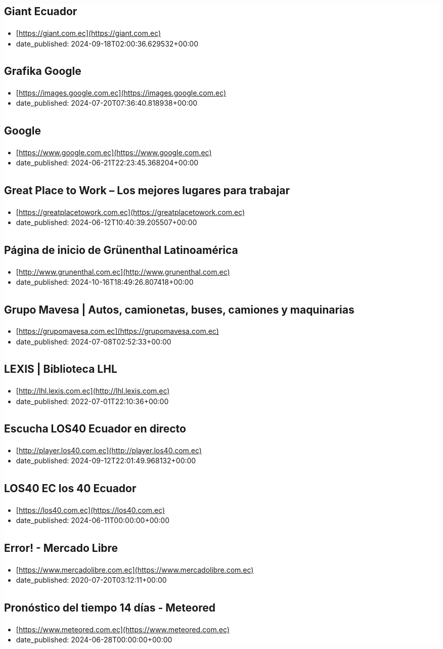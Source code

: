  ## Giant Ecuador
 - [https://giant.com.ec](https://giant.com.ec)
 - date_published: 2024-09-18T02:00:36.629532+00:00

 ## Grafika Google
 - [https://images.google.com.ec](https://images.google.com.ec)
 - date_published: 2024-07-20T07:36:40.818938+00:00

 ## Google
 - [https://www.google.com.ec](https://www.google.com.ec)
 - date_published: 2024-06-21T22:23:45.368204+00:00

 ## Great Place to Work – Los mejores lugares para trabajar
 - [https://greatplacetowork.com.ec](https://greatplacetowork.com.ec)
 - date_published: 2024-06-12T10:40:39.205507+00:00

 ## Página de inicio de Grünenthal Latinoamérica
 - [http://www.grunenthal.com.ec](http://www.grunenthal.com.ec)
 - date_published: 2024-10-16T18:49:26.807418+00:00

 ## Grupo Mavesa | Autos, camionetas, buses, camiones y maquinarias
 - [https://grupomavesa.com.ec](https://grupomavesa.com.ec)
 - date_published: 2024-07-08T02:52:33+00:00

 ## LEXIS | Biblioteca LHL
 - [http://lhl.lexis.com.ec](http://lhl.lexis.com.ec)
 - date_published: 2022-07-01T22:10:36+00:00

 ## Escucha LOS40 Ecuador en directo
 - [http://player.los40.com.ec](http://player.los40.com.ec)
 - date_published: 2024-09-12T22:01:49.968132+00:00

 ## LOS40 EC los 40 Ecuador
 - [https://los40.com.ec](https://los40.com.ec)
 - date_published: 2024-06-11T00:00:00+00:00

 ## Error! - Mercado Libre
 - [https://www.mercadolibre.com.ec](https://www.mercadolibre.com.ec)
 - date_published: 2020-07-20T03:12:11+00:00

 ## Pronóstico del tiempo 14 días - Meteored
 - [https://www.meteored.com.ec](https://www.meteored.com.ec)
 - date_published: 2024-06-28T00:00:00+00:00
